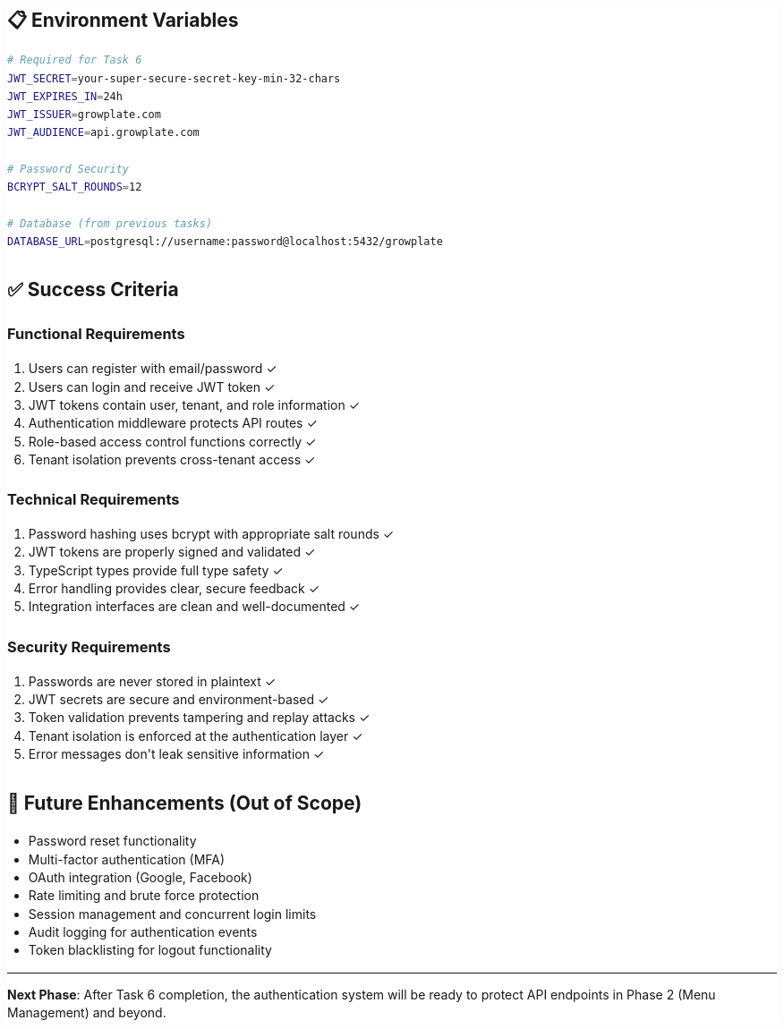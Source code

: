 ## 📋 Environment Variables

```bash
# Required for Task 6
JWT_SECRET=your-super-secure-secret-key-min-32-chars
JWT_EXPIRES_IN=24h
JWT_ISSUER=growplate.com
JWT_AUDIENCE=api.growplate.com

# Password Security
BCRYPT_SALT_ROUNDS=12

# Database (from previous tasks)
DATABASE_URL=postgresql://username:password@localhost:5432/growplate
```

## ✅ Success Criteria

### Functional Requirements
1. Users can register with email/password ✓
2. Users can login and receive JWT token ✓
3. JWT tokens contain user, tenant, and role information ✓
4. Authentication middleware protects API routes ✓
5. Role-based access control functions correctly ✓
6. Tenant isolation prevents cross-tenant access ✓

### Technical Requirements  
1. Password hashing uses bcrypt with appropriate salt rounds ✓
2. JWT tokens are properly signed and validated ✓
3. TypeScript types provide full type safety ✓
4. Error handling provides clear, secure feedback ✓
5. Integration interfaces are clean and well-documented ✓

### Security Requirements
1. Passwords are never stored in plaintext ✓
2. JWT secrets are secure and environment-based ✓
3. Token validation prevents tampering and replay attacks ✓
4. Tenant isolation is enforced at the authentication layer ✓
5. Error messages don't leak sensitive information ✓

## 🔄 Future Enhancements (Out of Scope)

- Password reset functionality
- Multi-factor authentication (MFA)
- OAuth integration (Google, Facebook)
- Rate limiting and brute force protection
- Session management and concurrent login limits
- Audit logging for authentication events
- Token blacklisting for logout functionality

---

**Next Phase**: After Task 6 completion, the authentication system will be ready to protect API endpoints in Phase 2 (Menu Management) and beyond.